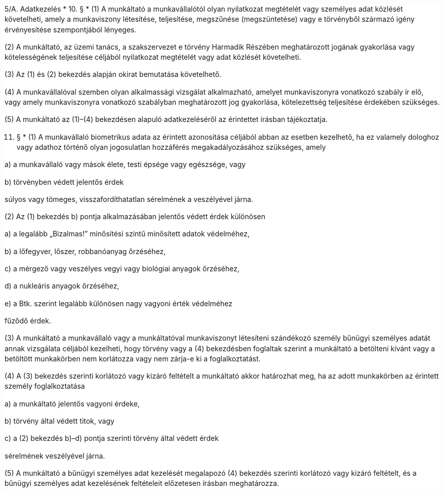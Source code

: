 5/A. Adatkezelés * 
10. § *  (1) A munkáltató a munkavállalótól olyan nyilatkozat megtételét vagy személyes adat közlését követelheti, amely a munkaviszony létesítése, teljesítése, megszűnése (megszüntetése) vagy e törvényből származó igény érvényesítése szempontjából lényeges.

(2) A munkáltató, az üzemi tanács, a szakszervezet e törvény Harmadik Részében meghatározott jogának gyakorlása vagy kötelességének teljesítése céljából nyilatkozat megtételét vagy adat közlését követelheti.

(3) Az (1) és (2) bekezdés alapján okirat bemutatása követelhető.

(4) A munkavállalóval szemben olyan alkalmassági vizsgálat alkalmazható, amelyet munkaviszonyra vonatkozó szabály ír elő, vagy amely munkaviszonyra vonatkozó szabályban meghatározott jog gyakorlása, kötelezettség teljesítése érdekében szükséges.

(5) A munkáltató az (1)–(4) bekezdésen alapuló adatkezeléséről az érintettet írásban tájékoztatja.

11. § *  (1) A munkavállaló biometrikus adata az érintett azonosítása céljából abban az esetben kezelhető, ha ez valamely dologhoz vagy adathoz történő olyan jogosulatlan hozzáférés megakadályozásához szükséges, amely

a) a munkavállaló vagy mások élete, testi épsége vagy egészsége, vagy

b) törvényben védett jelentős érdek

súlyos vagy tömeges, visszafordíthatatlan sérelmének a veszélyével járna.

(2) Az (1) bekezdés b) pontja alkalmazásában jelentős védett érdek különösen

a) a legalább „Bizalmas!” minősítési szintű minősített adatok védelméhez,

b) a lőfegyver, lőszer, robbanóanyag őrzéséhez,

c) a mérgező vagy veszélyes vegyi vagy biológiai anyagok őrzéséhez,

d) a nukleáris anyagok őrzéséhez,

e) a Btk. szerint legalább különösen nagy vagyoni érték védelméhez

fűződő érdek.

(3) A munkáltató a munkavállaló vagy a munkáltatóval munkaviszonyt létesíteni szándékozó személy bűnügyi személyes adatát annak vizsgálata céljából kezelheti, hogy törvény vagy a (4) bekezdésben foglaltak szerint a munkáltató a betölteni kívánt vagy a betöltött munkakörben nem korlátozza vagy nem zárja-e ki a foglalkoztatást.

(4) A (3) bekezdés szerinti korlátozó vagy kizáró feltételt a munkáltató akkor határozhat meg, ha az adott munkakörben az érintett személy foglalkoztatása

a) a munkáltató jelentős vagyoni érdeke,

b) törvény által védett titok, vagy

c) a (2) bekezdés b)–d) pontja szerinti törvény által védett érdek

sérelmének veszélyével járna.

(5) A munkáltató a bűnügyi személyes adat kezelését megalapozó (4) bekezdés szerinti korlátozó vagy kizáró feltételt, és a bűnügyi személyes adat kezelésének feltételeit előzetesen írásban meghatározza.
